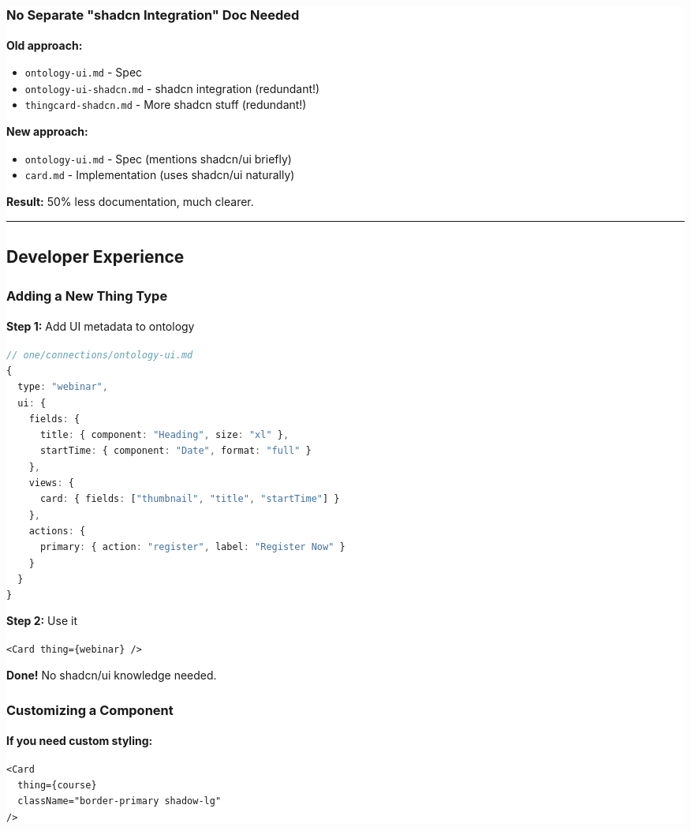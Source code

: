 ### No Separate "shadcn Integration" Doc Needed

**Old approach:**
- `ontology-ui.md` - Spec
- `ontology-ui-shadcn.md` - shadcn integration (redundant!)
- `thingcard-shadcn.md` - More shadcn stuff (redundant!)

**New approach:**
- `ontology-ui.md` - Spec (mentions shadcn/ui briefly)
- `card.md` - Implementation (uses shadcn/ui naturally)

**Result:** 50% less documentation, much clearer.

---

## Developer Experience

### Adding a New Thing Type

**Step 1:** Add UI metadata to ontology
```typescript
// one/connections/ontology-ui.md
{
  type: "webinar",
  ui: {
    fields: {
      title: { component: "Heading", size: "xl" },
      startTime: { component: "Date", format: "full" }
    },
    views: {
      card: { fields: ["thumbnail", "title", "startTime"] }
    },
    actions: {
      primary: { action: "register", label: "Register Now" }
    }
  }
}
```

**Step 2:** Use it
```tsx
<Card thing={webinar} />
```

**Done!** No shadcn/ui knowledge needed.

### Customizing a Component

**If you need custom styling:**
```tsx
<Card
  thing={course}
  className="border-primary shadow-lg"
/>
```
